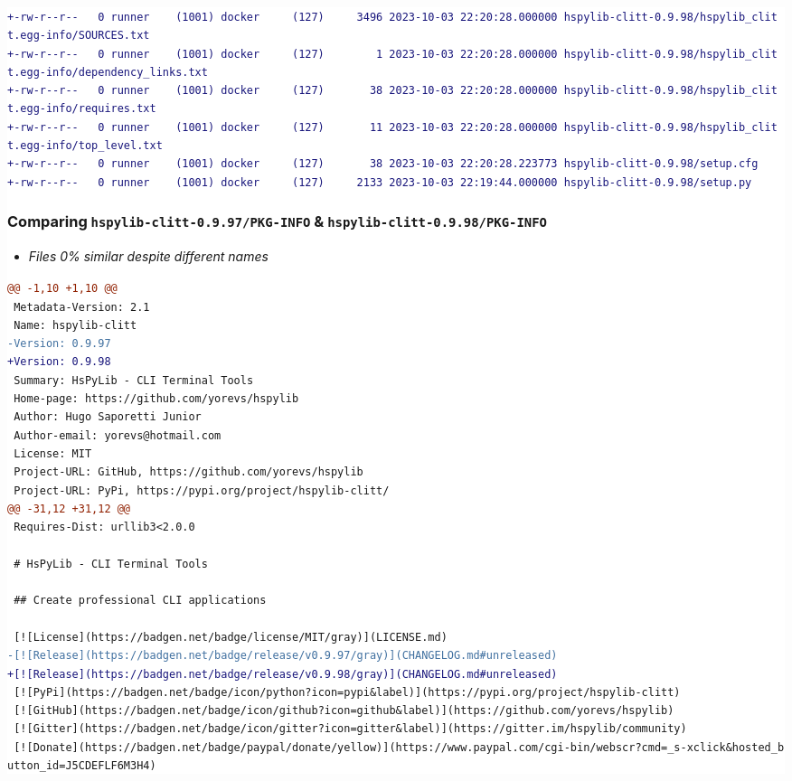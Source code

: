 ```diff
+-rw-r--r--   0 runner    (1001) docker     (127)     3496 2023-10-03 22:20:28.000000 hspylib-clitt-0.9.98/hspylib_clitt.egg-info/SOURCES.txt
+-rw-r--r--   0 runner    (1001) docker     (127)        1 2023-10-03 22:20:28.000000 hspylib-clitt-0.9.98/hspylib_clitt.egg-info/dependency_links.txt
+-rw-r--r--   0 runner    (1001) docker     (127)       38 2023-10-03 22:20:28.000000 hspylib-clitt-0.9.98/hspylib_clitt.egg-info/requires.txt
+-rw-r--r--   0 runner    (1001) docker     (127)       11 2023-10-03 22:20:28.000000 hspylib-clitt-0.9.98/hspylib_clitt.egg-info/top_level.txt
+-rw-r--r--   0 runner    (1001) docker     (127)       38 2023-10-03 22:20:28.223773 hspylib-clitt-0.9.98/setup.cfg
+-rw-r--r--   0 runner    (1001) docker     (127)     2133 2023-10-03 22:19:44.000000 hspylib-clitt-0.9.98/setup.py
```

### Comparing `hspylib-clitt-0.9.97/PKG-INFO` & `hspylib-clitt-0.9.98/PKG-INFO`

 * *Files 0% similar despite different names*

```diff
@@ -1,10 +1,10 @@
 Metadata-Version: 2.1
 Name: hspylib-clitt
-Version: 0.9.97
+Version: 0.9.98
 Summary: HsPyLib - CLI Terminal Tools
 Home-page: https://github.com/yorevs/hspylib
 Author: Hugo Saporetti Junior
 Author-email: yorevs@hotmail.com
 License: MIT
 Project-URL: GitHub, https://github.com/yorevs/hspylib
 Project-URL: PyPi, https://pypi.org/project/hspylib-clitt/
@@ -31,12 +31,12 @@
 Requires-Dist: urllib3<2.0.0
 
 # HsPyLib - CLI Terminal Tools
 
 ## Create professional CLI applications
 
 [![License](https://badgen.net/badge/license/MIT/gray)](LICENSE.md)
-[![Release](https://badgen.net/badge/release/v0.9.97/gray)](CHANGELOG.md#unreleased)
+[![Release](https://badgen.net/badge/release/v0.9.98/gray)](CHANGELOG.md#unreleased)
 [![PyPi](https://badgen.net/badge/icon/python?icon=pypi&label)](https://pypi.org/project/hspylib-clitt)
 [![GitHub](https://badgen.net/badge/icon/github?icon=github&label)](https://github.com/yorevs/hspylib)
 [![Gitter](https://badgen.net/badge/icon/gitter?icon=gitter&label)](https://gitter.im/hspylib/community)
 [![Donate](https://badgen.net/badge/paypal/donate/yellow)](https://www.paypal.com/cgi-bin/webscr?cmd=_s-xclick&hosted_button_id=J5CDEFLF6M3H4)
```
